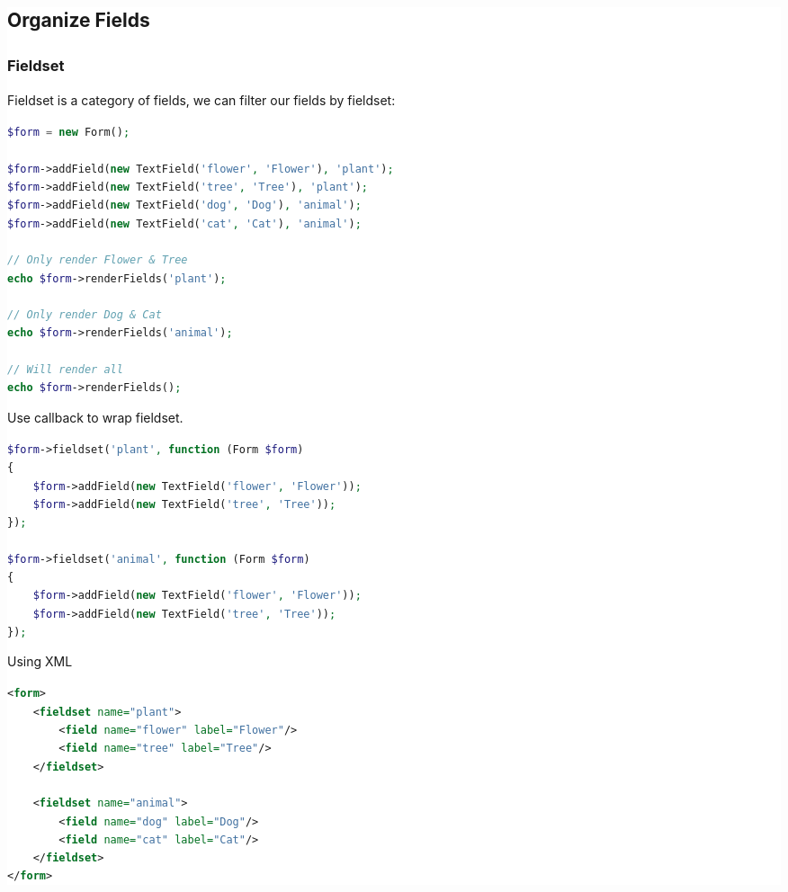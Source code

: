 ## Organize Fields

### Fieldset

Fieldset is a category of fields, we can filter our fields by fieldset:

```php
$form = new Form();

$form->addField(new TextField('flower', 'Flower'), 'plant');
$form->addField(new TextField('tree', 'Tree'), 'plant');
$form->addField(new TextField('dog', 'Dog'), 'animal');
$form->addField(new TextField('cat', 'Cat'), 'animal');

// Only render Flower & Tree
echo $form->renderFields('plant');

// Only render Dog & Cat
echo $form->renderFields('animal');

// Will render all
echo $form->renderFields();
```

Use callback to wrap fieldset.

```php
$form->fieldset('plant', function (Form $form)
{
	$form->addField(new TextField('flower', 'Flower'));
	$form->addField(new TextField('tree', 'Tree'));
});

$form->fieldset('animal', function (Form $form)
{
	$form->addField(new TextField('flower', 'Flower'));
	$form->addField(new TextField('tree', 'Tree'));
});
```

Using XML

```xml
<form>
    <fieldset name="plant">
        <field name="flower" label="Flower"/>
        <field name="tree" label="Tree"/>
    </fieldset>

    <fieldset name="animal">
        <field name="dog" label="Dog"/>
        <field name="cat" label="Cat"/>
    </fieldset>
</form>
```
